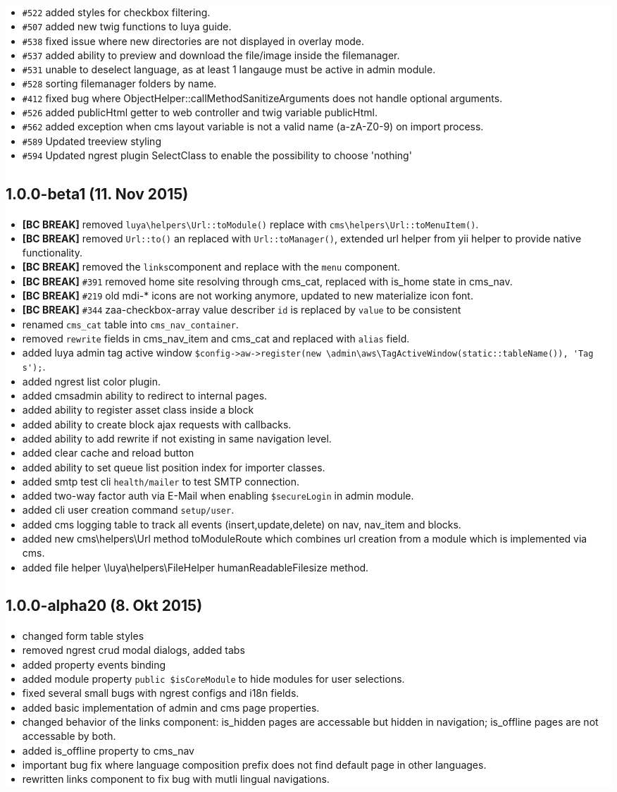 - `#522` added styles for checkbox filtering.
- `#507` added new twig functions to luya guide.
- `#538` fixed issue where new directories are not displayed in overlay mode.
- `#537` added ability to preview and download the file/image inside the filemanager.
- `#531` unable to deselect language, as at least 1 langauge must be active in admin module.
- `#528` sorting filemanager folders by name.
- `#412` fixed bug where ObjectHelper::callMethodSanitizeArguments does not handle optional arguments.
- `#526` added publicHtml getter to web controller and twig variable publicHtml.
- `#562` added exception when cms layout variable is not a valid name (a-zA-Z0-9) on import process.
- `#589` Updated treeview styling
- `#594` Updated ngrest plugin SelectClass to enable the possibility to choose 'nothing'

1.0.0-beta1 (11. Nov 2015)
-------------------------
- **[BC BREAK]** removed `luya\helpers\Url::toModule()` replace with `cms\helpers\Url::toMenuItem()`.
- **[BC BREAK]** removed `Url::to()` an replaced with `Url::toManager()`, extended url helper from yii helper to provide native functionality.
- **[BC BREAK]** removed the `links`component and replace with the `menu` component.
- **[BC BREAK]** `#391` removed home site resolving through cms_cat, replaced with is_home state in cms_nav.
- **[BC BREAK]** `#219` old mdi-* icons are not working anymore, updated to new materialize icon font.
- **[BC BREAK]** `#344` zaa-checkbox-array value describer `id` is replaced by `value` to be consistent
- renamed `cms_cat` table into `cms_nav_container`.
- removed `rewrite` fields in cms_nav_item and cms_cat and replaced with `alias` field.
- added luya admin tag active window `$config->aw->register(new \admin\aws\TagActiveWindow(static::tableName()), 'Tags');`.
- added ngrest list color plugin.
- added cmsadmin ability to redirect to internal pages.
- added ability to register asset class inside a block
- added ability to create block ajax requests with callbacks.
- added ability to add rewrite if not existing in same navigation level.
- added clear cache and reload button
- added ability to set queue list position index for importer classes.
- added smtp test cli `health/mailer` to test SMTP connection.
- added two-way factor auth via E-Mail when enabling `$secureLogin` in admin module.
- added cli user creation command `setup/user`.
- added cms logging table to track all events (insert,update,delete) on nav, nav_item and blocks.
- added new cms\helpers\Url method toModuleRoute which combines url creation from a module which is implemented via cms.
- added file helper \luya\helpers\FileHelper humanReadableFilesize method.

1.0.0-alpha20 (8. Okt 2015)
---------------------------
- changed form table styles
- removed ngrest crud modal dialogs, added tabs
- added property events binding
- added module property `public $isCoreModule` to hide modules for user selections.
- fixed several small bugs with ngrest configs and i18n fields.
- added basic implementation of admin and cms page properties.
- changed behavior of the links component: is_hidden pages are accessable but hidden in navigation; is_offline pages are not accessable by both.
- added is_offline property to cms_nav
- important bug fix where language composition prefix does not find default page in other languages.
- rewritten links component to fix bug with mutli lingual navigations.
